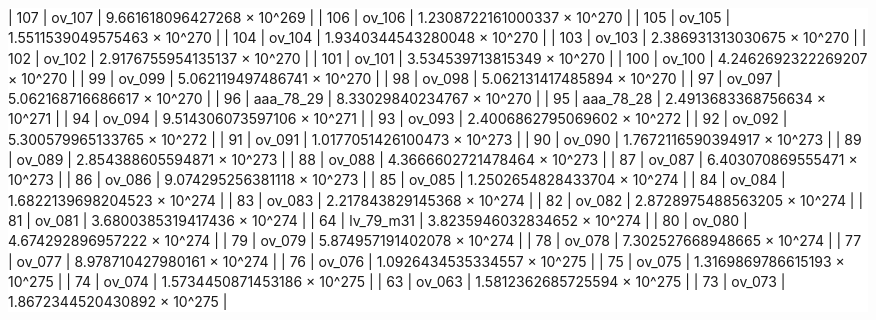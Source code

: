 | 107 | ov_107 | 9.661618096427268 × 10^269 |
| 106 | ov_106 | 1.2308722161000337 × 10^270 |
| 105 | ov_105 | 1.5511539049575463 × 10^270 |
| 104 | ov_104 | 1.9340344543280048 × 10^270 |
| 103 | ov_103 | 2.386931313030675 × 10^270 |
| 102 | ov_102 | 2.9176755954135137 × 10^270 |
| 101 | ov_101 | 3.534539713815349 × 10^270 |
| 100 | ov_100 | 4.2462692322269207 × 10^270 |
| 99 | ov_099 | 5.062119497486741 × 10^270 |
| 98 | ov_098 | 5.062131417485894 × 10^270 |
| 97 | ov_097 | 5.062168716686617 × 10^270 |
| 96 | aaa_78_29 | 8.33029840234767 × 10^270 |
| 95 | aaa_78_28 | 2.4913683368756634 × 10^271 |
| 94 | ov_094 | 9.514306073597106 × 10^271 |
| 93 | ov_093 | 2.4006862795069602 × 10^272 |
| 92 | ov_092 | 5.300579965133765 × 10^272 |
| 91 | ov_091 | 1.0177051426100473 × 10^273 |
| 90 | ov_090 | 1.7672116590394917 × 10^273 |
| 89 | ov_089 | 2.854388605594871 × 10^273 |
| 88 | ov_088 | 4.3666602721478464 × 10^273 |
| 87 | ov_087 | 6.403070869555471 × 10^273 |
| 86 | ov_086 | 9.074295256381118 × 10^273 |
| 85 | ov_085 | 1.2502654828433704 × 10^274 |
| 84 | ov_084 | 1.6822139698204523 × 10^274 |
| 83 | ov_083 | 2.217843829145368 × 10^274 |
| 82 | ov_082 | 2.8728975488563205 × 10^274 |
| 81 | ov_081 | 3.6800385319417436 × 10^274 |
| 64 | lv_79_m31 | 3.8235946032834652 × 10^274 |
| 80 | ov_080 | 4.674292896957222 × 10^274 |
| 79 | ov_079 | 5.874957191402078 × 10^274 |
| 78 | ov_078 | 7.302527668948665 × 10^274 |
| 77 | ov_077 | 8.978710427980161 × 10^274 |
| 76 | ov_076 | 1.0926434535334557 × 10^275 |
| 75 | ov_075 | 1.3169869786615193 × 10^275 |
| 74 | ov_074 | 1.5734450871453186 × 10^275 |
| 63 | ov_063 | 1.5812362685725594 × 10^275 |
| 73 | ov_073 | 1.8672344520430892 × 10^275 |